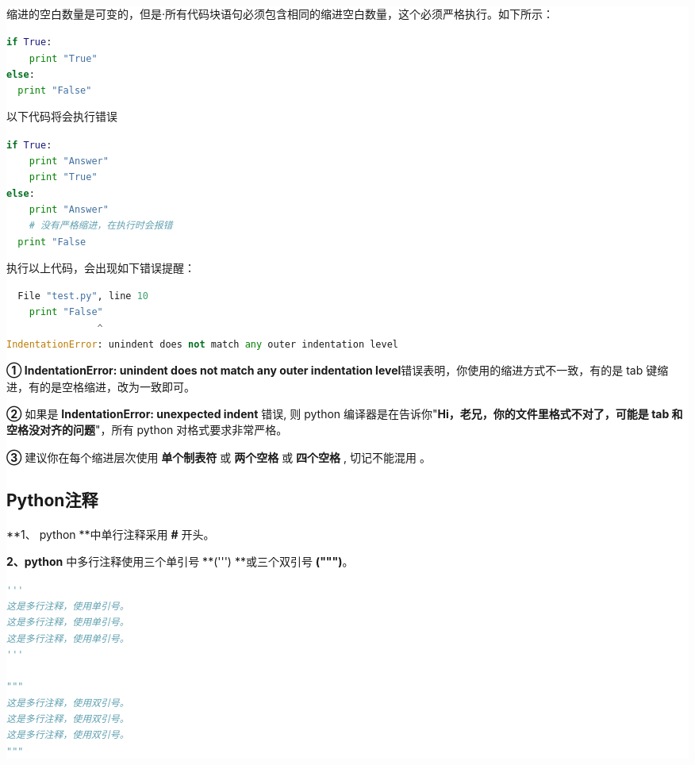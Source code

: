 缩进的空白数量是可变的，但是·所有代码块语句必须包含相同的缩进空白数量，这个必须严格执行。如下所示： 

```python
if True:
    print "True"
else:
  print "False"
```

以下代码将会执行错误 

```python
if True:
    print "Answer"
    print "True"
else:
    print "Answer"
    # 没有严格缩进，在执行时会报错
  print "False
```

执行以上代码，会出现如下错误提醒： 

```python
  File "test.py", line 10
    print "False"
                ^
IndentationError: unindent does not match any outer indentation level
```

**① IndentationError: unindent does not match any outer indentation level**错误表明，你使用的缩进方式不一致，有的是 tab 键缩进，有的是空格缩进，改为一致即可。 

**②** 如果是 **IndentationError: unexpected indent** 错误, 则 python 编译器是在告诉你"**Hi，老兄，你的文件里格式不对了，可能是 tab 和空格没对齐的问题**"，所有 python 对格式要求非常严格。 

**③** 建议你在每个缩进层次使用 **单个制表符** 或 **两个空格** 或 **四个空格** , 切记不能混用 。



## Python注释

**1、 python **中单行注释采用 **#** 开头。 

**2、python** 中多行注释使用三个单引号 **(''') **或三个双引号 **(""")**。 

```python
'''
这是多行注释，使用单引号。
这是多行注释，使用单引号。
这是多行注释，使用单引号。
'''

"""
这是多行注释，使用双引号。
这是多行注释，使用双引号。
这是多行注释，使用双引号。
"""
```
